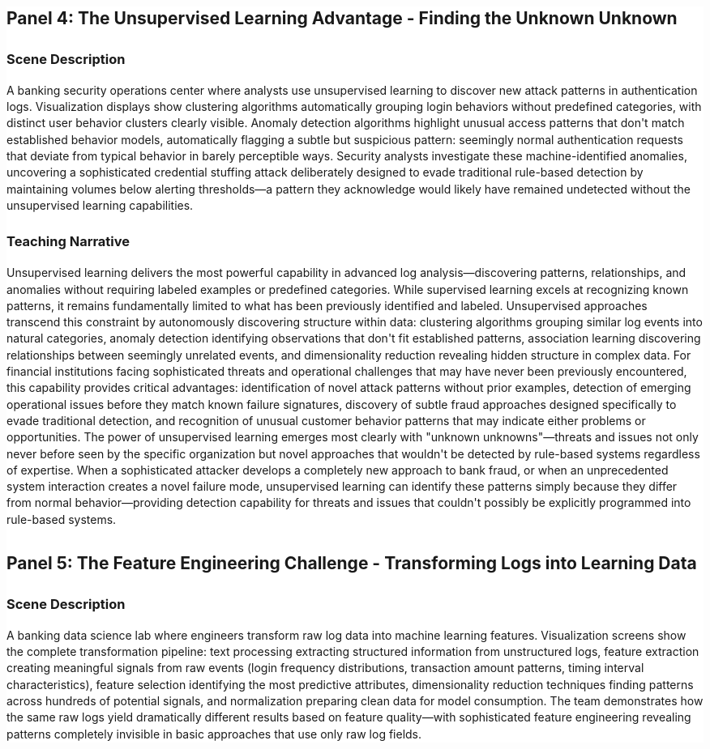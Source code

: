 ## Panel 4: The Unsupervised Learning Advantage - Finding the Unknown Unknown
### Scene Description

 A banking security operations center where analysts use unsupervised learning to discover new attack patterns in authentication logs. Visualization displays show clustering algorithms automatically grouping login behaviors without predefined categories, with distinct user behavior clusters clearly visible. Anomaly detection algorithms highlight unusual access patterns that don't match established behavior models, automatically flagging a subtle but suspicious pattern: seemingly normal authentication requests that deviate from typical behavior in barely perceptible ways. Security analysts investigate these machine-identified anomalies, uncovering a sophisticated credential stuffing attack deliberately designed to evade traditional rule-based detection by maintaining volumes below alerting thresholds—a pattern they acknowledge would likely have remained undetected without the unsupervised learning capabilities.

### Teaching Narrative
Unsupervised learning delivers the most powerful capability in advanced log analysis—discovering patterns, relationships, and anomalies without requiring labeled examples or predefined categories. While supervised learning excels at recognizing known patterns, it remains fundamentally limited to what has been previously identified and labeled. Unsupervised approaches transcend this constraint by autonomously discovering structure within data: clustering algorithms grouping similar log events into natural categories, anomaly detection identifying observations that don't fit established patterns, association learning discovering relationships between seemingly unrelated events, and dimensionality reduction revealing hidden structure in complex data. For financial institutions facing sophisticated threats and operational challenges that may have never been previously encountered, this capability provides critical advantages: identification of novel attack patterns without prior examples, detection of emerging operational issues before they match known failure signatures, discovery of subtle fraud approaches designed specifically to evade traditional detection, and recognition of unusual customer behavior patterns that may indicate either problems or opportunities. The power of unsupervised learning emerges most clearly with "unknown unknowns"—threats and issues not only never before seen by the specific organization but novel approaches that wouldn't be detected by rule-based systems regardless of expertise. When a sophisticated attacker develops a completely new approach to bank fraud, or when an unprecedented system interaction creates a novel failure mode, unsupervised learning can identify these patterns simply because they differ from normal behavior—providing detection capability for threats and issues that couldn't possibly be explicitly programmed into rule-based systems.

## Panel 5: The Feature Engineering Challenge - Transforming Logs into Learning Data
### Scene Description

 A banking data science lab where engineers transform raw log data into machine learning features. Visualization screens show the complete transformation pipeline: text processing extracting structured information from unstructured logs, feature extraction creating meaningful signals from raw events (login frequency distributions, transaction amount patterns, timing interval characteristics), feature selection identifying the most predictive attributes, dimensionality reduction techniques finding patterns across hundreds of potential signals, and normalization preparing clean data for model consumption. The team demonstrates how the same raw logs yield dramatically different results based on feature quality—with sophisticated feature engineering revealing patterns completely invisible in basic approaches that use only raw log fields.
